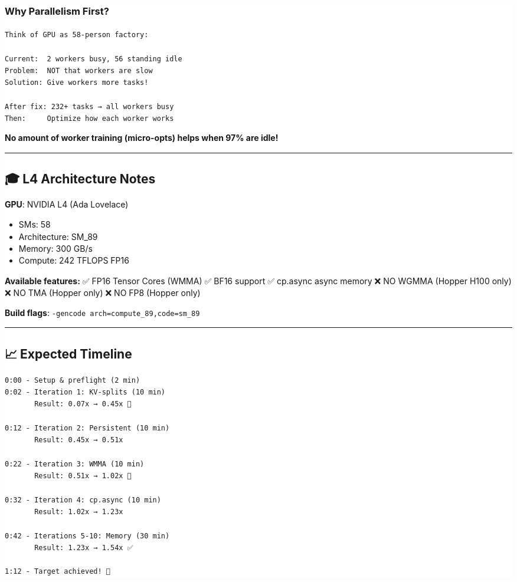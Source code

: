 ### **Why Parallelism First?**

```
Think of GPU as 58-person factory:

Current:  2 workers busy, 56 standing idle
Problem:  NOT that workers are slow
Solution: Give workers more tasks!

After fix: 232+ tasks → all workers busy
Then:     Optimize how each worker works
```

**No amount of worker training (micro-opts) helps when 97% are idle!**

---

## 🎓 L4 Architecture Notes

**GPU**: NVIDIA L4 (Ada Lovelace)
- SMs: 58
- Architecture: SM_89
- Memory: 300 GB/s
- Compute: 242 TFLOPS FP16

**Available features:**
✅ FP16 Tensor Cores (WMMA)
✅ BF16 support
✅ cp.async async memory
❌ NO WGMMA (Hopper H100 only)
❌ NO TMA (Hopper only)
❌ NO FP8 (Hopper only)

**Build flags**: `-gencode arch=compute_89,code=sm_89`

---

## 📈 Expected Timeline

```
0:00 - Setup & preflight (2 min)
0:02 - Iteration 1: KV-splits (10 min)
       Result: 0.07x → 0.45x 🎉

0:12 - Iteration 2: Persistent (10 min)
       Result: 0.45x → 0.51x

0:22 - Iteration 3: WMMA (10 min)
       Result: 0.51x → 1.02x 🎯

0:32 - Iteration 4: cp.async (10 min)
       Result: 1.02x → 1.23x

0:42 - Iterations 5-10: Memory (30 min)
       Result: 1.23x → 1.54x ✅

1:12 - Target achieved! 🎉
```
